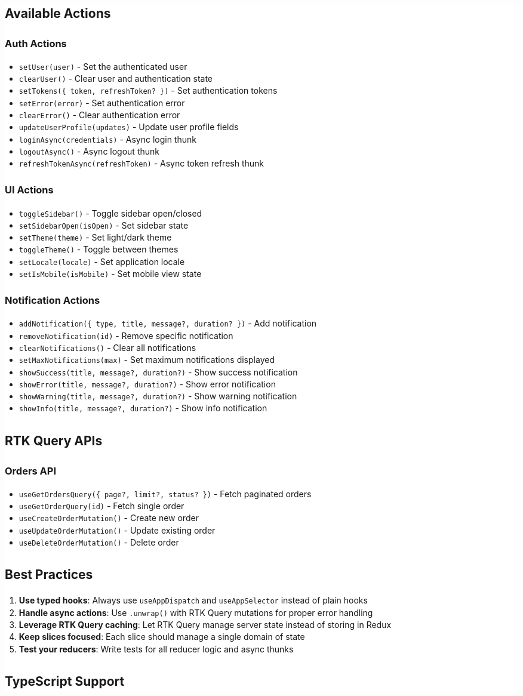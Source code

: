 ## Available Actions

### Auth Actions
- `setUser(user)` - Set the authenticated user
- `clearUser()` - Clear user and authentication state
- `setTokens({ token, refreshToken? })` - Set authentication tokens
- `setError(error)` - Set authentication error
- `clearError()` - Clear authentication error
- `updateUserProfile(updates)` - Update user profile fields
- `loginAsync(credentials)` - Async login thunk
- `logoutAsync()` - Async logout thunk
- `refreshTokenAsync(refreshToken)` - Async token refresh thunk

### UI Actions
- `toggleSidebar()` - Toggle sidebar open/closed
- `setSidebarOpen(isOpen)` - Set sidebar state
- `setTheme(theme)` - Set light/dark theme
- `toggleTheme()` - Toggle between themes
- `setLocale(locale)` - Set application locale
- `setIsMobile(isMobile)` - Set mobile view state

### Notification Actions
- `addNotification({ type, title, message?, duration? })` - Add notification
- `removeNotification(id)` - Remove specific notification
- `clearNotifications()` - Clear all notifications
- `setMaxNotifications(max)` - Set maximum notifications displayed
- `showSuccess(title, message?, duration?)` - Show success notification
- `showError(title, message?, duration?)` - Show error notification
- `showWarning(title, message?, duration?)` - Show warning notification
- `showInfo(title, message?, duration?)` - Show info notification

## RTK Query APIs

### Orders API
- `useGetOrdersQuery({ page?, limit?, status? })` - Fetch paginated orders
- `useGetOrderQuery(id)` - Fetch single order
- `useCreateOrderMutation()` - Create new order
- `useUpdateOrderMutation()` - Update existing order
- `useDeleteOrderMutation()` - Delete order

## Best Practices

1. **Use typed hooks**: Always use `useAppDispatch` and `useAppSelector` instead of plain hooks
2. **Handle async actions**: Use `.unwrap()` with RTK Query mutations for proper error handling
3. **Leverage RTK Query caching**: Let RTK Query manage server state instead of storing in Redux
4. **Keep slices focused**: Each slice should manage a single domain of state
5. **Test your reducers**: Write tests for all reducer logic and async thunks

## TypeScript Support
